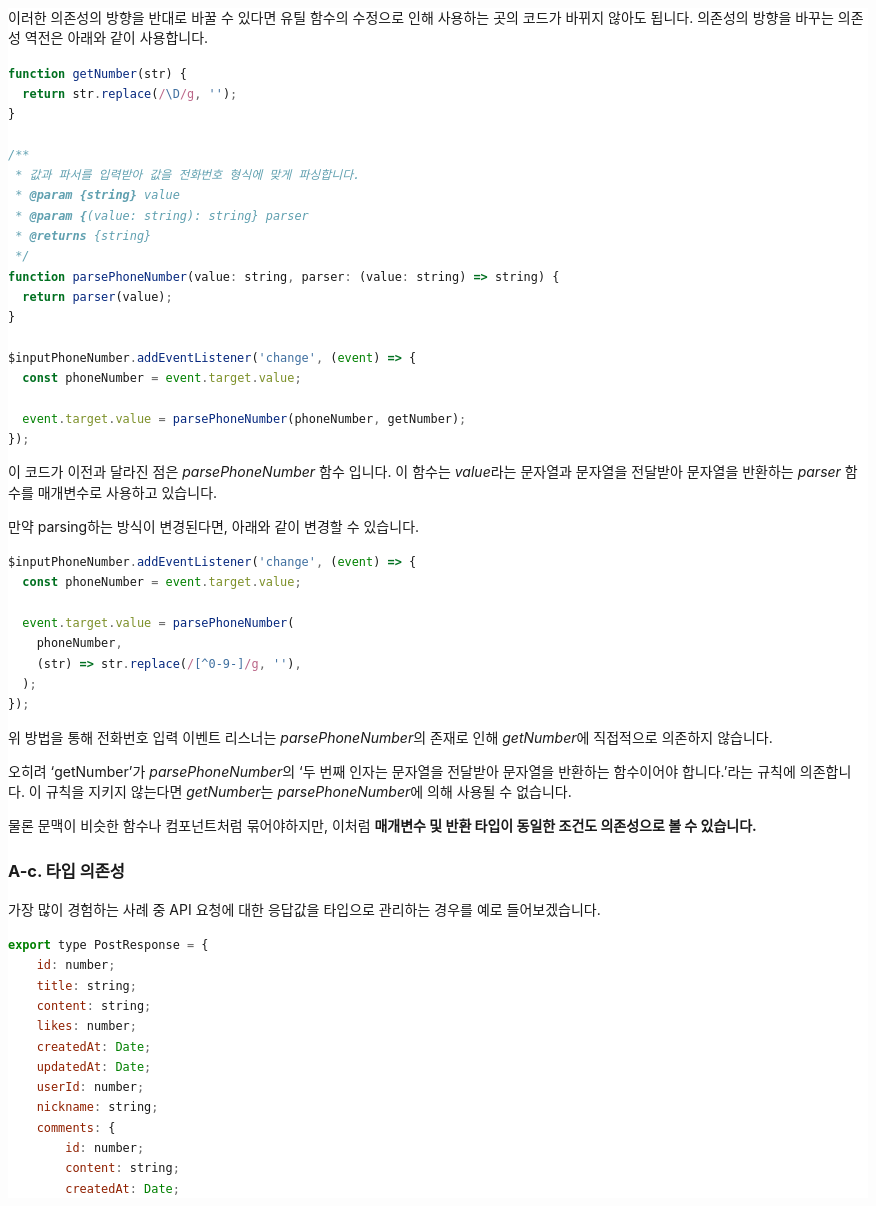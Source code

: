 ```jsx
```

이러한 의존성의 방향을 반대로 바꿀 수 있다면 유틸 함수의 수정으로 인해 사용하는 곳의 코드가 바뀌지 않아도 됩니다. 의존성의 방향을 바꾸는 의존성 역전은 아래와 같이 사용합니다.

```jsx
function getNumber(str) {
  return str.replace(/\D/g, '');
}

/**
 * 값과 파서를 입력받아 값을 전화번호 형식에 맞게 파싱합니다.
 * @param {string} value
 * @param {(value: string): string} parser
 * @returns {string}
 */
function parsePhoneNumber(value: string, parser: (value: string) => string) {
  return parser(value);
}

$inputPhoneNumber.addEventListener('change', (event) => {
  const phoneNumber = event.target.value;
 
  event.target.value = parsePhoneNumber(phoneNumber, getNumber);
});
```

이 코드가 이전과 달라진 점은 *parsePhoneNumber* 함수 입니다. 이 함수는 *value*라는 문자열과 문자열을 전달받아 문자열을 반환하는 *parser* 함수를 매개변수로 사용하고 있습니다.

만약 parsing하는 방식이 변경된다면, 아래와 같이 변경할 수 있습니다.

```jsx
$inputPhoneNumber.addEventListener('change', (event) => {
  const phoneNumber = event.target.value;
 
  event.target.value = parsePhoneNumber(
    phoneNumber,
    (str) => str.replace(/[^0-9-]/g, ''),
  );
});
```

위 방법을 통해 전화번호 입력 이벤트 리스너는 *parsePhoneNumber*의 존재로 인해 *getNumber*에 직접적으로 의존하지 않습니다. 

오히려 ‘getNumber’가 *parsePhoneNumber*의 ‘두 번째 인자는 문자열을 전달받아 문자열을 반환하는 함수이어야 합니다.’라는 규칙에 의존합니다. 이 규칙을 지키지 않는다면 *getNumber*는 *parsePhoneNumber*에 의해 사용될 수 없습니다.

물론 문맥이 비슷한 함수나 컴포넌트처럼 묶어야하지만, 이처럼 **매개변수 및 반환 타입이 동일한 조건도 의존성으로 볼 수 있습니다.**

### A-c. 타입 의존성

가장 많이 경험하는 사례 중 API 요청에 대한 응답값을 타입으로 관리하는 경우를 예로 들어보겠습니다.

```jsx
export type PostResponse = {
    id: number;
    title: string;
    content: string;
    likes: number;
    createdAt: Date;
    updatedAt: Date;
    userId: number;
    nickname: string;
    comments: {
        id: number;
        content: string;
        createdAt: Date;
```
